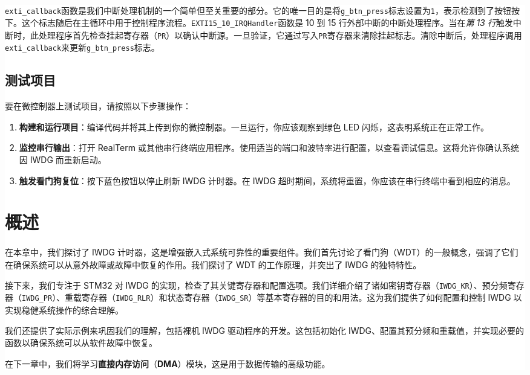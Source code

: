 `exti_callback`函数是我们中断处理机制的一个简单但至关重要的部分。它的唯一目的是将`g_btn_press`标志设置为`1`，表示检测到了按钮按下。这个标志随后在主循环中用于控制程序流程。`EXTI15_10_IRQHandler`函数是 10 到 15 行外部中断的中断处理程序。当在*第 13 行*触发中断时，此处理程序首先检查挂起寄存器（`PR`）以确认中断源。一旦验证，它通过写入`PR`寄存器来清除挂起标志。清除中断后，处理程序调用`exti_callback`来更新`g_btn_press`标志。

## 测试项目

要在微控制器上测试项目，请按照以下步骤操作：

1.  **构建和运行项目**：编译代码并将其上传到你的微控制器。一旦运行，你应该观察到绿色 LED 闪烁，这表明系统正在正常工作。

1.  **监控串行输出**：打开 RealTerm 或其他串行终端应用程序。使用适当的端口和波特率进行配置，以查看调试信息。这将允许你确认系统因 IWDG 而重新启动。 

1.  **触发看门狗复位**：按下蓝色按钮以停止刷新 IWDG 计时器。在 IWDG 超时期间，系统将重置，你应该在串行终端中看到相应的消息。

# 概述

在本章中，我们探讨了 IWDG 计时器，这是增强嵌入式系统可靠性的重要组件。我们首先讨论了看门狗（WDT）的一般概念，强调了它们在确保系统可以从意外故障或故障中恢复的作用。我们探讨了 WDT 的工作原理，并突出了 IWDG 的独特特性。

接下来，我们专注于 STM32 对 IWDG 的实现，检查了其关键寄存器和配置选项。我们详细介绍了诸如密钥寄存器（`IWDG_KR`）、预分频寄存器（`IWDG_PR`）、重载寄存器（`IWDG_RLR`）和状态寄存器（`IWDG_SR`）等基本寄存器的目的和用法。这为我们提供了如何配置和控制 IWDG 以实现稳健系统操作的综合理解。

我们还提供了实际示例来巩固我们的理解，包括裸机 IWDG 驱动程序的开发。这包括初始化 IWDG、配置其预分频和重载值，并实现必要的函数以确保系统可以从软件故障中恢复。

在下一章中，我们将学习**直接内存访问**（**DMA**）模块，这是用于数据传输的高级功能。
